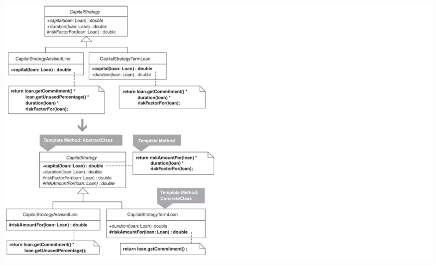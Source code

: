 <img src="../../src/img/backend/refactoring/13.png" alt="image-20230628183824245" style="zoom:50%;" />
